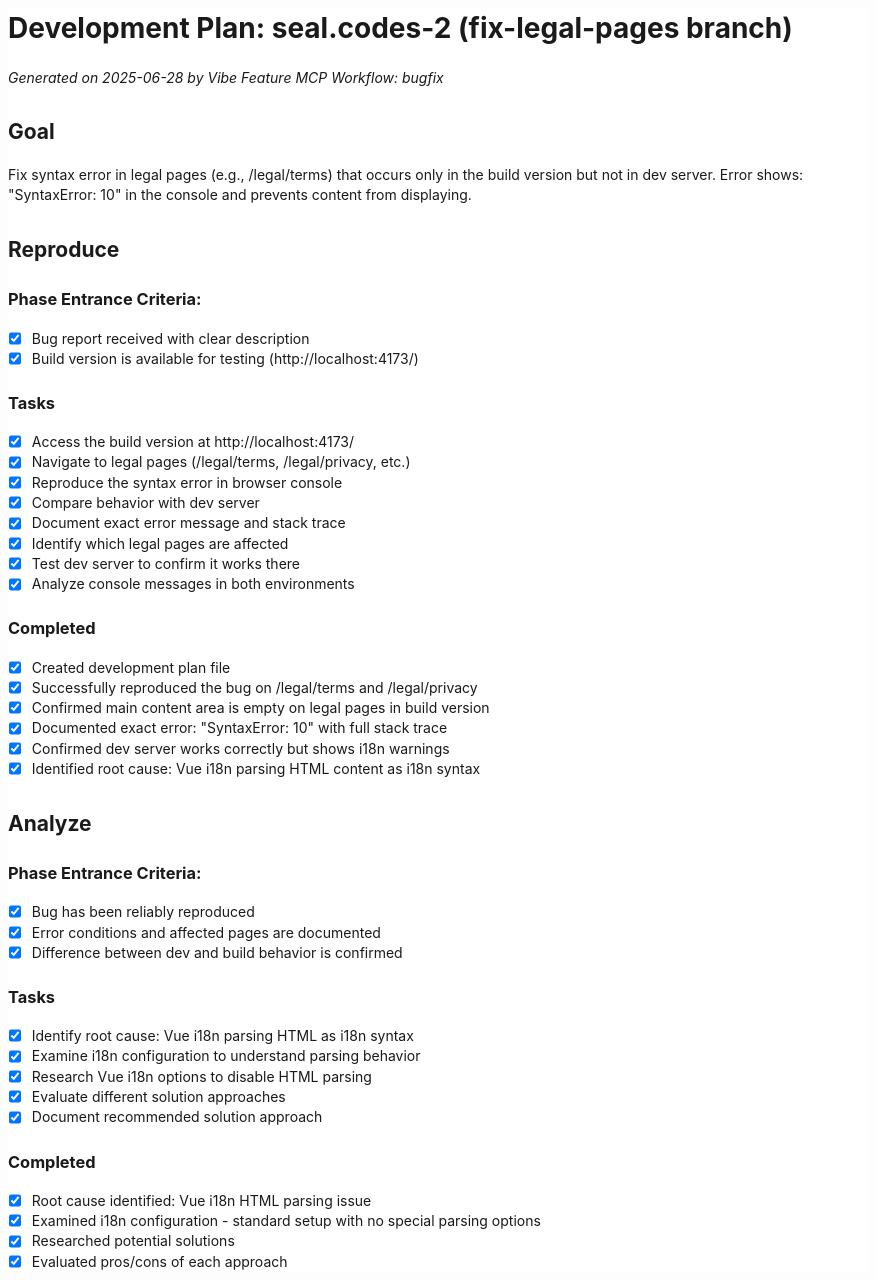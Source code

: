 # Development Plan: seal.codes-2 (fix-legal-pages branch)

*Generated on 2025-06-28 by Vibe Feature MCP*
*Workflow: bugfix*

## Goal
Fix syntax error in legal pages (e.g., /legal/terms) that occurs only in the build version but not in dev server. Error shows: "SyntaxError: 10" in the console and prevents content from displaying.

## Reproduce
### Phase Entrance Criteria:
- [x] Bug report received with clear description
- [x] Build version is available for testing (http://localhost:4173/)

### Tasks
- [x] Access the build version at http://localhost:4173/
- [x] Navigate to legal pages (/legal/terms, /legal/privacy, etc.)
- [x] Reproduce the syntax error in browser console
- [x] Compare behavior with dev server
- [x] Document exact error message and stack trace
- [x] Identify which legal pages are affected
- [x] Test dev server to confirm it works there
- [x] Analyze console messages in both environments

### Completed
- [x] Created development plan file
- [x] Successfully reproduced the bug on /legal/terms and /legal/privacy
- [x] Confirmed main content area is empty on legal pages in build version
- [x] Documented exact error: "SyntaxError: 10" with full stack trace
- [x] Confirmed dev server works correctly but shows i18n warnings
- [x] Identified root cause: Vue i18n parsing HTML content as i18n syntax

## Analyze
### Phase Entrance Criteria:
- [x] Bug has been reliably reproduced
- [x] Error conditions and affected pages are documented
- [x] Difference between dev and build behavior is confirmed

### Tasks
- [x] Identify root cause: Vue i18n parsing HTML as i18n syntax
- [x] Examine i18n configuration to understand parsing behavior
- [x] Research Vue i18n options to disable HTML parsing
- [x] Evaluate different solution approaches
- [x] Document recommended solution approach

### Completed
- [x] Root cause identified: Vue i18n HTML parsing issue
- [x] Examined i18n configuration - standard setup with no special parsing options
- [x] Researched potential solutions
- [x] Evaluated pros/cons of each approach
